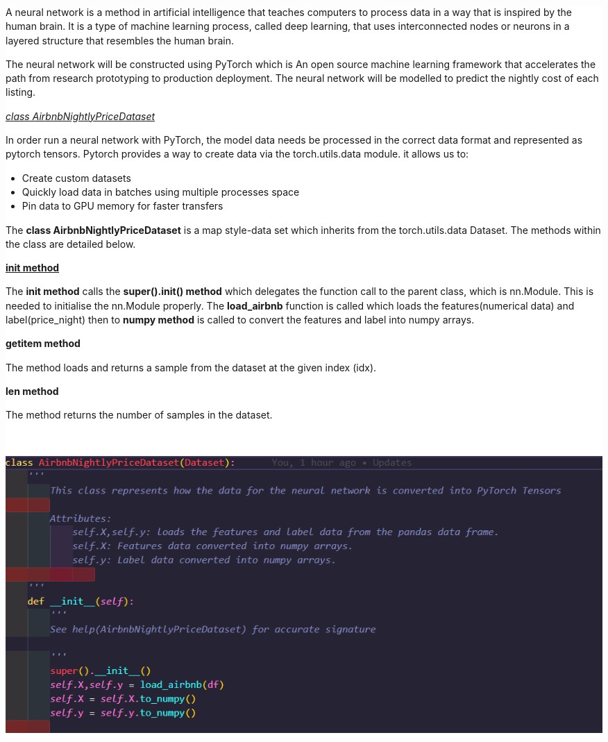 A neural network is a method in artificial intelligence that teaches computers to process data in a way that is inspired by the human brain. It is a type of machine learning process, called deep learning, that uses interconnected nodes or neurons in a layered structure that resembles the human brain. 
&nbsp;

The neural network will be constructed using PyTorch which is An open source machine learning framework that accelerates the path from research prototyping to production deployment. The neural network will be modelled to predict the nightly cost of each listing. 
&nbsp;

<ins>_class AirbnbNightlyPriceDataset_<ins>

In order run a neural network with PyTorch, the  model data needs be processed in the correct data format and represented as  pytorch tensors. 
Pytorch provides a way to create data via the torch.utils.data module. it allows us to:

* Create custom datasets
* Quickly load data in batches using multiple processes  space 
* Pin data to GPU memory for faster transfers
  
The __class AirbnbNightlyPriceDataset__ is a map style-data set which inherits from the torch.utils.data Dataset. The methods within the class are detailed below.

<ins>__init method__<ins>

The __init method__ calls the __super().__init__() method__ which delegates the function call to the parent class, which is nn.Module. This is needed to initialise the nn.Module properly. The __load_airbnb__ function is called which loads the features(numerical data) and label(price_night) then to __numpy method__ is called to convert the features and label into numpy arrays.

__getitem method__

The method loads and returns a sample from the dataset at the given index (idx).

__len method__

The method returns the number of samples in the dataset.

&nbsp;

<kbd>![Alt text](project_images/Figure_22_Class.PNG)<kbd>
